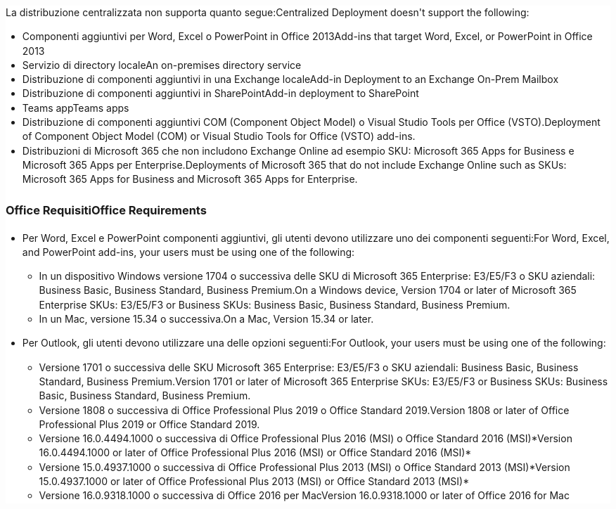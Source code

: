 <span data-ttu-id="4f9d2-118">La distribuzione centralizzata non supporta quanto segue:</span><span class="sxs-lookup"><span data-stu-id="4f9d2-118">Centralized Deployment doesn't support the following:</span></span>

- <span data-ttu-id="4f9d2-119">Componenti aggiuntivi per Word, Excel o PowerPoint in Office 2013</span><span class="sxs-lookup"><span data-stu-id="4f9d2-119">Add-ins that target Word, Excel, or PowerPoint in Office 2013</span></span>
- <span data-ttu-id="4f9d2-120">Servizio di directory locale</span><span class="sxs-lookup"><span data-stu-id="4f9d2-120">An on-premises directory service</span></span>
- <span data-ttu-id="4f9d2-121">Distribuzione di componenti aggiuntivi in una Exchange locale</span><span class="sxs-lookup"><span data-stu-id="4f9d2-121">Add-in Deployment to an Exchange On-Prem Mailbox</span></span>
- <span data-ttu-id="4f9d2-122">Distribuzione di componenti aggiuntivi in SharePoint</span><span class="sxs-lookup"><span data-stu-id="4f9d2-122">Add-in deployment to SharePoint</span></span>
- <span data-ttu-id="4f9d2-123">Teams app</span><span class="sxs-lookup"><span data-stu-id="4f9d2-123">Teams apps</span></span>
- <span data-ttu-id="4f9d2-124">Distribuzione di componenti aggiuntivi COM (Component Object Model) o Visual Studio Tools per Office (VSTO).</span><span class="sxs-lookup"><span data-stu-id="4f9d2-124">Deployment of Component Object Model (COM) or Visual Studio Tools for Office (VSTO) add-ins.</span></span>
- <span data-ttu-id="4f9d2-125">Distribuzioni di Microsoft 365 che non includono Exchange Online ad esempio SKU: Microsoft 365 Apps for Business e Microsoft 365 Apps per Enterprise.</span><span class="sxs-lookup"><span data-stu-id="4f9d2-125">Deployments of Microsoft 365 that do not include Exchange Online such as SKUs: Microsoft 365 Apps for Business and Microsoft 365 Apps for Enterprise.</span></span>

### <a name="office-requirements"></a><span data-ttu-id="4f9d2-126">Office Requisiti</span><span class="sxs-lookup"><span data-stu-id="4f9d2-126">Office Requirements</span></span>

- <span data-ttu-id="4f9d2-127">Per Word, Excel e PowerPoint componenti aggiuntivi, gli utenti devono utilizzare uno dei componenti seguenti:</span><span class="sxs-lookup"><span data-stu-id="4f9d2-127">For Word, Excel, and PowerPoint add-ins, your users must be using one of the following:</span></span>
  - <span data-ttu-id="4f9d2-128">In un dispositivo Windows versione 1704 o successiva delle SKU di Microsoft 365 Enterprise: E3/E5/F3 o SKU aziendali: Business Basic, Business Standard, Business Premium.</span><span class="sxs-lookup"><span data-stu-id="4f9d2-128">On a Windows device, Version 1704 or later of Microsoft 365 Enterprise SKUs: E3/E5/F3 or Business SKUs: Business Basic, Business Standard, Business Premium.</span></span>
  - <span data-ttu-id="4f9d2-129">In un Mac, versione 15.34 o successiva.</span><span class="sxs-lookup"><span data-stu-id="4f9d2-129">On a Mac, Version 15.34 or later.</span></span>

- <span data-ttu-id="4f9d2-130">Per Outlook, gli utenti devono utilizzare una delle opzioni seguenti:</span><span class="sxs-lookup"><span data-stu-id="4f9d2-130">For Outlook, your users must be using one of the following:</span></span>
  - <span data-ttu-id="4f9d2-131">Versione 1701 o successiva delle SKU Microsoft 365 Enterprise: E3/E5/F3 o SKU aziendali: Business Basic, Business Standard, Business Premium.</span><span class="sxs-lookup"><span data-stu-id="4f9d2-131">Version 1701 or later of Microsoft 365 Enterprise SKUs: E3/E5/F3 or Business SKUs: Business Basic, Business Standard, Business Premium.</span></span>
  - <span data-ttu-id="4f9d2-132">Versione 1808 o successiva di Office Professional Plus 2019 o Office Standard 2019.</span><span class="sxs-lookup"><span data-stu-id="4f9d2-132">Version 1808 or later of Office Professional Plus 2019 or Office Standard 2019.</span></span>
  - <span data-ttu-id="4f9d2-133">Versione 16.0.4494.1000 o successiva di Office Professional Plus 2016 (MSI) o Office Standard 2016 (MSI)\*</span><span class="sxs-lookup"><span data-stu-id="4f9d2-133">Version 16.0.4494.1000 or later of Office Professional Plus 2016 (MSI) or Office Standard 2016 (MSI)\*</span></span>
  - <span data-ttu-id="4f9d2-134">Versione 15.0.4937.1000 o successiva di Office Professional Plus 2013 (MSI) o Office Standard 2013 (MSI)\*</span><span class="sxs-lookup"><span data-stu-id="4f9d2-134">Version 15.0.4937.1000 or later of Office Professional Plus 2013 (MSI) or Office Standard 2013 (MSI)\*</span></span>
  - <span data-ttu-id="4f9d2-135">Versione 16.0.9318.1000 o successiva di Office 2016 per Mac</span><span class="sxs-lookup"><span data-stu-id="4f9d2-135">Version 16.0.9318.1000 or later of Office 2016 for Mac</span></span>